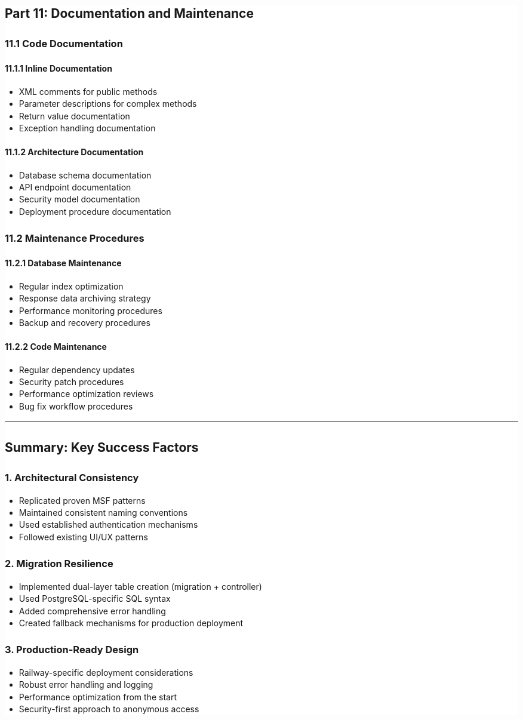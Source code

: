 
## Part 11: Documentation and Maintenance

### 11.1 Code Documentation

#### 11.1.1 Inline Documentation
- XML comments for public methods
- Parameter descriptions for complex methods
- Return value documentation
- Exception handling documentation

#### 11.1.2 Architecture Documentation
- Database schema documentation
- API endpoint documentation
- Security model documentation
- Deployment procedure documentation

### 11.2 Maintenance Procedures

#### 11.2.1 Database Maintenance
- Regular index optimization
- Response data archiving strategy
- Performance monitoring procedures
- Backup and recovery procedures

#### 11.2.2 Code Maintenance
- Regular dependency updates
- Security patch procedures
- Performance optimization reviews
- Bug fix workflow procedures

---

## Summary: Key Success Factors

### 1. **Architectural Consistency**
- Replicated proven MSF patterns
- Maintained consistent naming conventions
- Used established authentication mechanisms
- Followed existing UI/UX patterns

### 2. **Migration Resilience**
- Implemented dual-layer table creation (migration + controller)
- Used PostgreSQL-specific SQL syntax
- Added comprehensive error handling
- Created fallback mechanisms for production deployment

### 3. **Production-Ready Design**
- Railway-specific deployment considerations
- Robust error handling and logging
- Performance optimization from the start
- Security-first approach to anonymous access
